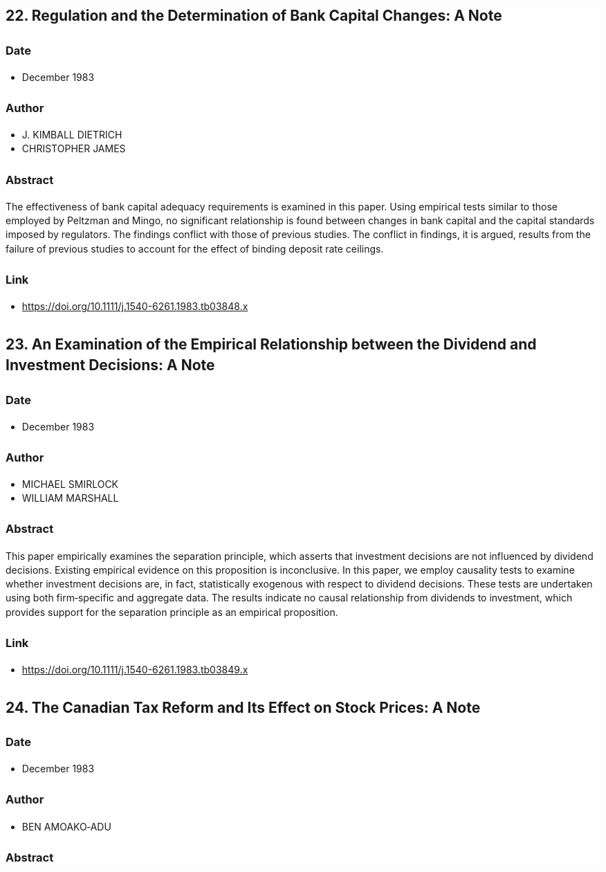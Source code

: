 ## 22. Regulation and the Determination of Bank Capital Changes: A Note
### Date
- December 1983
### Author
- J. KIMBALL DIETRICH
- CHRISTOPHER JAMES
### Abstract
The effectiveness of bank capital adequacy requirements is examined in this paper. Using empirical tests similar to those employed by Peltzman and Mingo, no significant relationship is found between changes in bank capital and the capital standards imposed by regulators. The findings conflict with those of previous studies. The conflict in findings, it is argued, results from the failure of previous studies to account for the effect of binding deposit rate ceilings.
### Link
- https://doi.org/10.1111/j.1540-6261.1983.tb03848.x

## 23. An Examination of the Empirical Relationship between the Dividend and Investment Decisions: A Note
### Date
- December 1983
### Author
- MICHAEL SMIRLOCK
- WILLIAM MARSHALL
### Abstract
This paper empirically examines the separation principle, which asserts that investment decisions are not influenced by dividend decisions. Existing empirical evidence on this proposition is inconclusive. In this paper, we employ causality tests to examine whether investment decisions are, in fact, statistically exogenous with respect to dividend decisions. These tests are undertaken using both firm‐specific and aggregate data. The results indicate no causal relationship from dividends to investment, which provides support for the separation principle as an empirical proposition.
### Link
- https://doi.org/10.1111/j.1540-6261.1983.tb03849.x

## 24. The Canadian Tax Reform and Its Effect on Stock Prices: A Note
### Date
- December 1983
### Author
- BEN AMOAKO‐ADU
### Abstract
